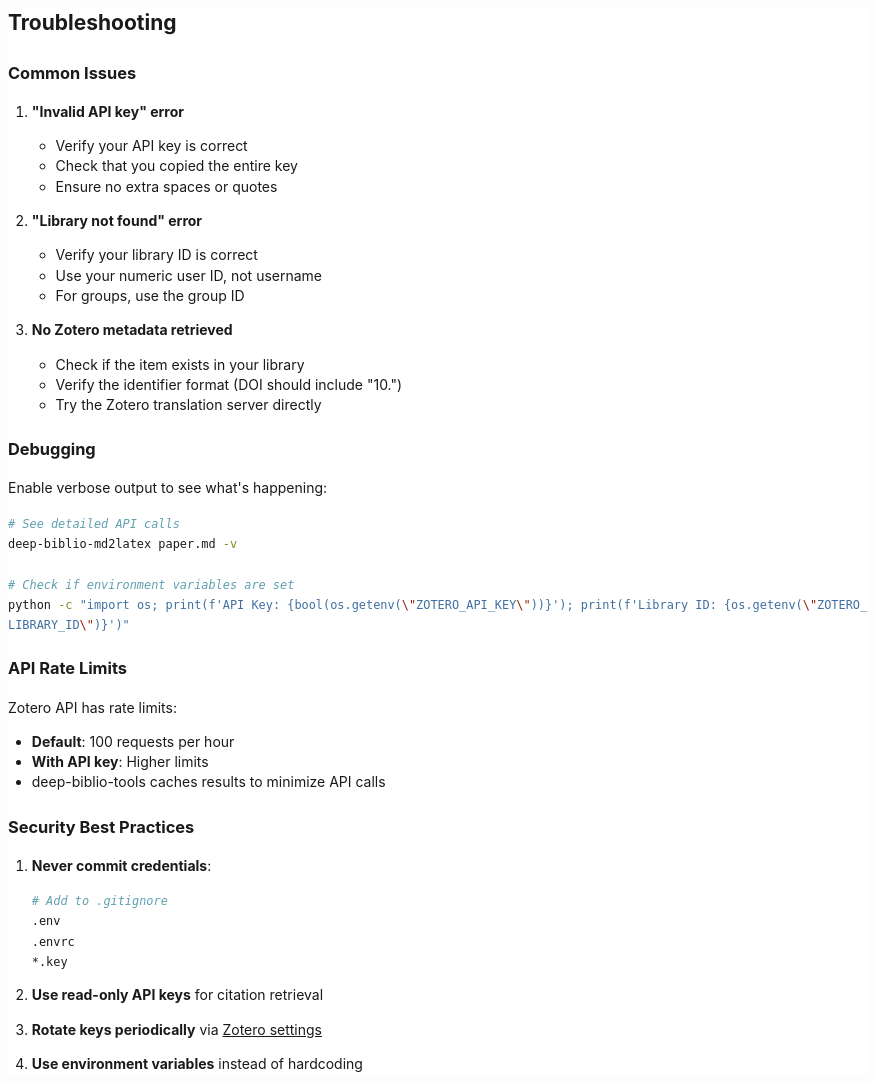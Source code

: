 ## Troubleshooting

### Common Issues

1. **"Invalid API key" error**
   - Verify your API key is correct
   - Check that you copied the entire key
   - Ensure no extra spaces or quotes

2. **"Library not found" error**
   - Verify your library ID is correct
   - Use your numeric user ID, not username
   - For groups, use the group ID

3. **No Zotero metadata retrieved**
   - Check if the item exists in your library
   - Verify the identifier format (DOI should include "10.")
   - Try the Zotero translation server directly

### Debugging

Enable verbose output to see what's happening:

```bash
# See detailed API calls
deep-biblio-md2latex paper.md -v

# Check if environment variables are set
python -c "import os; print(f'API Key: {bool(os.getenv(\"ZOTERO_API_KEY\"))}'); print(f'Library ID: {os.getenv(\"ZOTERO_LIBRARY_ID\")}')"
```

### API Rate Limits

Zotero API has rate limits:
- **Default**: 100 requests per hour
- **With API key**: Higher limits
- deep-biblio-tools caches results to minimize API calls

### Security Best Practices

1. **Never commit credentials**:
   ```bash
   # Add to .gitignore
   .env
   .envrc
   *.key
   ```

2. **Use read-only API keys** for citation retrieval

3. **Rotate keys periodically** via [Zotero settings](https://www.zotero.org/settings/keys)

4. **Use environment variables** instead of hardcoding

